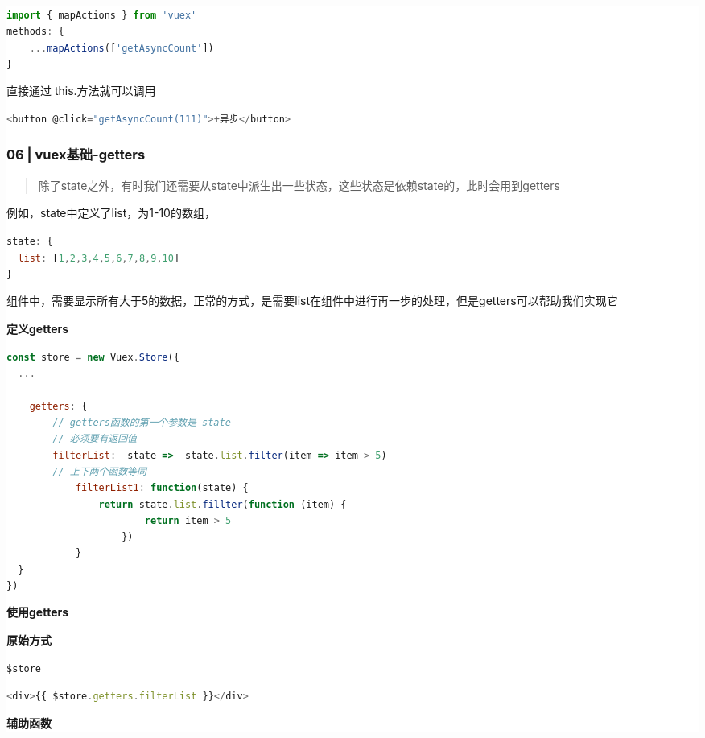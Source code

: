 ```js
import { mapActions } from 'vuex'
methods: {
    ...mapActions(['getAsyncCount'])
}
```

直接通过 this.方法就可以调用

```js
<button @click="getAsyncCount(111)">+异步</button>
```



### 06 | vuex基础-getters

> 除了state之外，有时我们还需要从state中派生出一些状态，这些状态是依赖state的，此时会用到getters

例如，state中定义了list，为1-10的数组，

```js
state: {
  list: [1,2,3,4,5,6,7,8,9,10]
}
```

组件中，需要显示所有大于5的数据，正常的方式，是需要list在组件中进行再一步的处理，但是getters可以帮助我们实现它

**定义getters**

```js
const store = new Vuex.Store({
  ...
  
	getters: {
  		// getters函数的第一个参数是 state
  		// 必须要有返回值
   		filterList:  state =>  state.list.filter(item => item > 5)
    	// 上下两个函数等同
			filterList1: function(state) {
  				return state.list.fillter(function (item) {
  						return item > 5
					})	
			}
  }
})
```

**使用getters**

**原始方式** 

`$store`

```js
<div>{{ $store.getters.filterList }}</div>
```

**辅助函数** 
